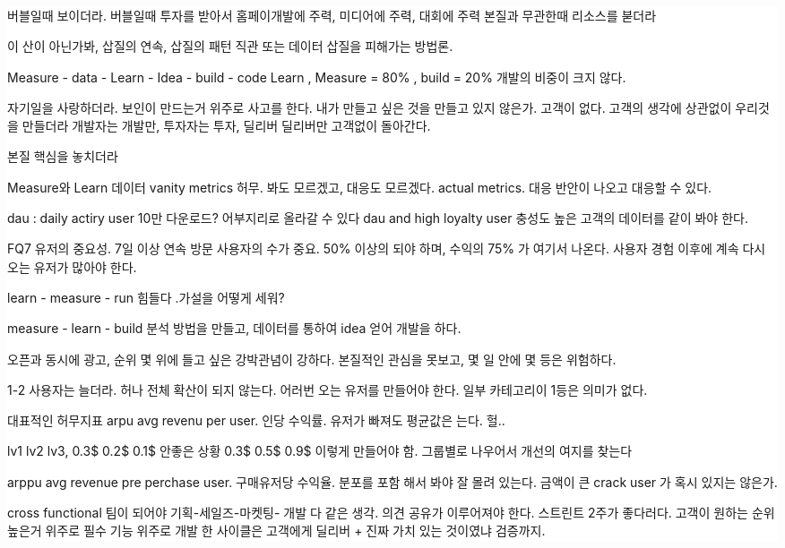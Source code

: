 버블일때 보이더라. 버블일때 투자를 받아서 홈페이개발에 주력, 미디어에 주력, 대회에 주력
본질과 무관한때 리소스를 붇더라

이 산이 아닌가봐, 삽질의 연속, 삽질의 패턴
직관 또는 데이터
삽질을 피해가는 방법론.

Measure - data - Learn - Idea - build - code
Learn , Measure = 80% , build = 20%
개발의 비중이 크지 않다.

자기일을 사랑하더라. 보인이 만드는거 위주로 사고를 한다.
내가 만들고 싶은 것을 만들고 있지 않은가.
고객이 없다. 고객의 생각에 상관없이 우리것을 만들더라
개발자는 개발만, 투자자는 투자, 딜리버 딜리버만 고객없이 돌아간다.

본질 핵심을 놓치더라

Measure와 Learn
데이터
vanity metrics 허무. 봐도 모르겠고, 대응도 모르겠다.
actual metrics. 대응 반안이 나오고 대응할 수 있다.

dau : daily actiry user 10만 다운로드? 어부지리로 올라갈 수 있다
dau and high loyalty user 충성도 높은 고객의 데이터를 같이 봐야 한다.

FQ7 유저의 중요성. 7일 이상 연속 방문 사용자의 수가 중요.
50% 이상의 되야 하며, 수익의 75% 가 여기서 나온다.
사용자 경험 이후에 계속 다시 오는 유저가 많아야 한다.

learn - measure - run 힘들다 .가설을 어떻게 세워?

measure - learn - build
분석 방법을 만들고, 데이터를 통하여 idea 얻어 개발을 하다.

오픈과 동시에 광고, 순위 몇 위에 들고 싶은 강박관념이 강하다.
본질적인 관심을 못보고, 몇 일 안에 몇 등은 위험하다.

1-2 사용자는 늘더라. 허나 전체 확산이 되지 않는다.
어러번 오는 유저를 만들어야 한다.
일부 카테고리이 1등은 의미가 없다.

대표적인 허무지표
arpu avg revenu per user. 인당 수익률.
유저가 빠져도 평균값은 는다. 헐..

lv1 lv2 lv3,
0.3$ 0.2$ 0.1$ 안좋은 상황
0.3$ 0.5$ 0.9$ 이렇게 만들어야 함.
그룹별로 나우어서 개선의 여지를 찾는다

arppu avg revenue pre perchase user. 구매유저당 수익율.
분포를 포함 해서 봐야 잘 몰려 있는다. 금액이 큰 crack user 가 혹시 있지는 않은가.

cross functional 팀이 되어야
기획-세일즈-마켓팅- 개발 다 같은 생각. 의견 공유가 이루어져야 한다.
스트린트 2주가 좋다러다.
고객이 원하는 순위 높은거 위주로 필수 기능 위주로 개발
한 사이클은 고객에게 딜리버 + 진짜 가치 있는 것이였냐 검증까지.
